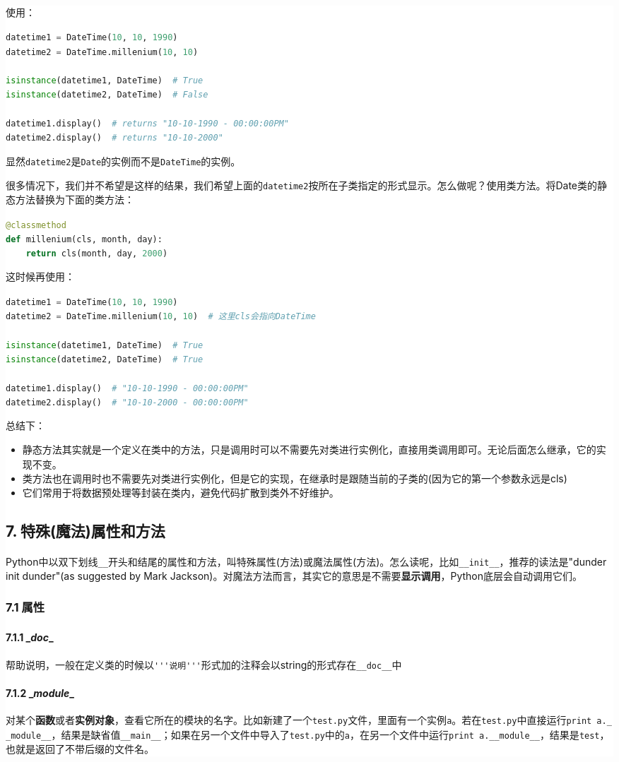 使用：

```python
datetime1 = DateTime(10, 10, 1990)
datetime2 = DateTime.millenium(10, 10)

isinstance(datetime1, DateTime)  # True
isinstance(datetime2, DateTime)  # False

datetime1.display()  # returns "10-10-1990 - 00:00:00PM"
datetime2.display()  # returns "10-10-2000" 
```

显然`datetime2`是`Date`的实例而不是`DateTime`的实例。

很多情况下，我们并不希望是这样的结果，我们希望上面的`datetime2`按所在子类指定的形式显示。怎么做呢？使用类方法。将Date类的静态方法替换为下面的类方法：

```python
@classmethod
def millenium(cls, month, day):
    return cls(month, day, 2000)
```

这时候再使用：

```python
datetime1 = DateTime(10, 10, 1990)
datetime2 = DateTime.millenium(10, 10)  # 这里cls会指向DateTime

isinstance(datetime1, DateTime)  # True
isinstance(datetime2, DateTime)  # True

datetime1.display()  # "10-10-1990 - 00:00:00PM"
datetime2.display()  # "10-10-2000 - 00:00:00PM"
```

总结下：

- 静态方法其实就是一个定义在类中的方法，只是调用时可以不需要先对类进行实例化，直接用类调用即可。无论后面怎么继承，它的实现不变。
- 类方法也在调用时也不需要先对类进行实例化，但是它的实现，在继承时是跟随当前的子类的(因为它的第一个参数永远是cls)
- 它们常用于将数据预处理等封装在类内，避免代码扩散到类外不好维护。

## 7. 特殊(魔法)属性和方法

Python中以双下划线`__`开头和结尾的属性和方法，叫特殊属性(方法)或魔法属性(方法)。怎么读呢，比如`__init__`，推荐的读法是"dunder init dunder"(as suggested by Mark Jackson)。对魔法方法而言，其实它的意思是不需要**显示调用**，Python底层会自动调用它们。

### 7.1 属性

#### 7.1.1 \__doc__

帮助说明，一般在定义类的时候以`'''说明'''`形式加的注释会以string的形式存在`__doc__`中

#### 7.1.2 \__module__

对某个**函数**或者**实例对象**，查看它所在的模块的名字。比如新建了一个`test.py`文件，里面有一个实例`a`。若在`test.py`中直接运行`print a.__module__`，结果是缺省值`__main__`；如果在另一个文件中导入了`test.py`中的`a`，在另一个文件中运行`print a.__module__`，结果是`test`，也就是返回了不带后缀的文件名。
